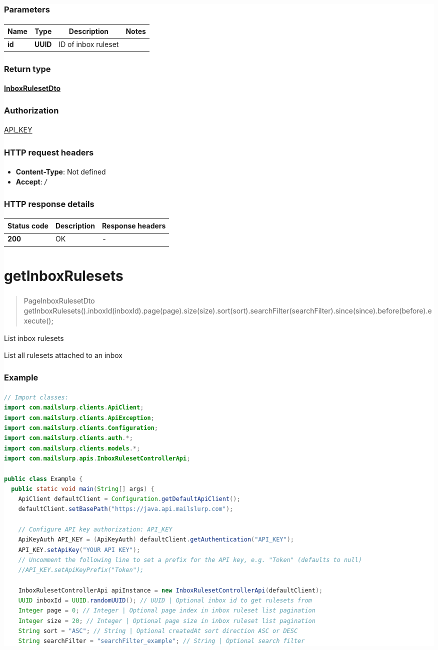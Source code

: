 ### Parameters

| Name | Type | Description  | Notes |
|------------- | ------------- | ------------- | -------------|
| **id** | **UUID**| ID of inbox ruleset | |

### Return type

[**InboxRulesetDto**](InboxRulesetDto)

### Authorization

[API_KEY](../README#API_KEY)

### HTTP request headers

 - **Content-Type**: Not defined
 - **Accept**: */*

### HTTP response details
| Status code | Description | Response headers |
|-------------|-------------|------------------|
| **200** | OK |  -  |

<a id="getInboxRulesets"></a>
# **getInboxRulesets**
> PageInboxRulesetDto getInboxRulesets().inboxId(inboxId).page(page).size(size).sort(sort).searchFilter(searchFilter).since(since).before(before).execute();

List inbox rulesets

List all rulesets attached to an inbox

### Example
```java
// Import classes:
import com.mailslurp.clients.ApiClient;
import com.mailslurp.clients.ApiException;
import com.mailslurp.clients.Configuration;
import com.mailslurp.clients.auth.*;
import com.mailslurp.clients.models.*;
import com.mailslurp.apis.InboxRulesetControllerApi;

public class Example {
  public static void main(String[] args) {
    ApiClient defaultClient = Configuration.getDefaultApiClient();
    defaultClient.setBasePath("https://java.api.mailslurp.com");
    
    // Configure API key authorization: API_KEY
    ApiKeyAuth API_KEY = (ApiKeyAuth) defaultClient.getAuthentication("API_KEY");
    API_KEY.setApiKey("YOUR API KEY");
    // Uncomment the following line to set a prefix for the API key, e.g. "Token" (defaults to null)
    //API_KEY.setApiKeyPrefix("Token");

    InboxRulesetControllerApi apiInstance = new InboxRulesetControllerApi(defaultClient);
    UUID inboxId = UUID.randomUUID(); // UUID | Optional inbox id to get rulesets from
    Integer page = 0; // Integer | Optional page index in inbox ruleset list pagination
    Integer size = 20; // Integer | Optional page size in inbox ruleset list pagination
    String sort = "ASC"; // String | Optional createdAt sort direction ASC or DESC
    String searchFilter = "searchFilter_example"; // String | Optional search filter
```